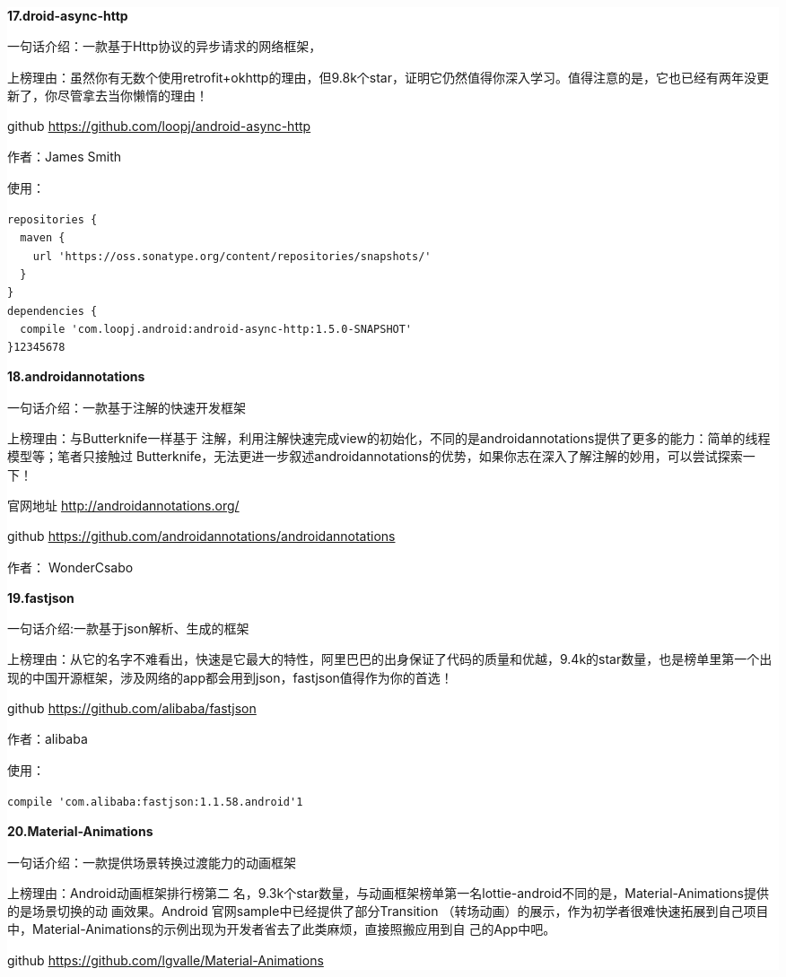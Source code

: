 **17.droid-async-http**

一句话介绍：一款基于Http协议的异步请求的网络框架，

上榜理由：虽然你有无数个使用retrofit+okhttp的理由，但9.8k个star，证明它仍然值得你深入学习。值得注意的是，它也已经有两年没更新了，你尽管拿去当你懒惰的理由！

github   <https://github.com/loopj/android-async-http>

作者：James Smith

使用：

```
repositories {
  maven {
    url 'https://oss.sonatype.org/content/repositories/snapshots/'
  }
}
dependencies {
  compile 'com.loopj.android:android-async-http:1.5.0-SNAPSHOT'
}12345678
```

**18.androidannotations**

一句话介绍：一款基于注解的快速开发框架

上榜理由：与Butterknife一样基于 注解，利用注解快速完成view的初始化，不同的是androidannotations提供了更多的能力：简单的线程模型等；笔者只接触过 Butterknife，无法更进一步叙述androidannotations的优势，如果你志在深入了解注解的妙用，可以尝试探索一下！

官网地址 <http://androidannotations.org/>

github <https://github.com/androidannotations/androidannotations>

作者： WonderCsabo

**19.fastjson**

一句话介绍:一款基于json解析、生成的框架

上榜理由：从它的名字不难看出，快速是它最大的特性，阿里巴巴的出身保证了代码的质量和优越，9.4k的star数量，也是榜单里第一个出现的中国开源框架，涉及网络的app都会用到json，fastjson值得作为你的首选！

github  <https://github.com/alibaba/fastjson>

作者：alibaba

使用：

```
compile 'com.alibaba:fastjson:1.1.58.android'1
```

**20.Material-Animations**

一句话介绍：一款提供场景转换过渡能力的动画框架

上榜理由：Android动画框架排行榜第二 名，9.3k个star数量，与动画框架榜单第一名lottie-android不同的是，Material-Animations提供的是场景切换的动 画效果。Android 官网sample中已经提供了部分Transition （转场动画）的展示，作为初学者很难快速拓展到自己项目中，Material-Animations的示例出现为开发者省去了此类麻烦，直接照搬应用到自 己的App中吧。

github  <https://github.com/lgvalle/Material-Animations>
